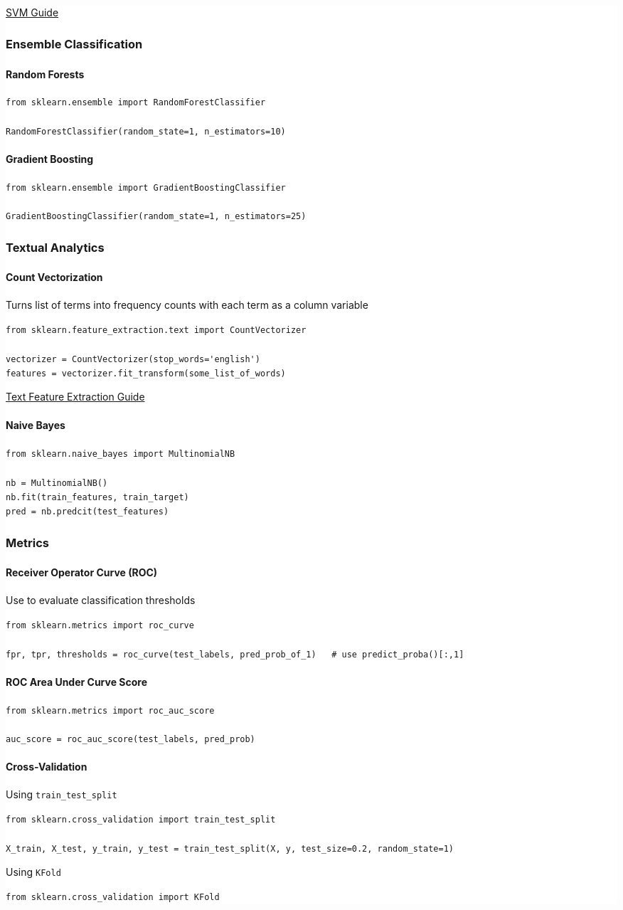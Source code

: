 [SVM Guide](http://scikit-learn.org/stable/modules/svm.html)

### Ensemble Classification
#### Random Forests
    from sklearn.ensemble import RandomForestClassifier

    RandomForestClassifier(random_state=1, n_estimators=10)

#### Gradient Boosting
    from sklearn.ensemble import GradientBoostingClassifier

    GradientBoostingClassifier(random_state=1, n_estimators=25)

### Textual Analytics
#### Count Vectorization
Turns list of terms into frequency counts with each term as a column variable

    from sklearn.feature_extraction.text import CountVectorizer

    vectorizer = CountVectorizer(stop_words='english')
    features = vectorizer.fit_transform(some_list_of_words)

[Text Feature Extraction Guide](http://scikit-learn.org/stable/modules/feature_extraction.html#text-feature-extraction)

#### Naive Bayes
    from sklearn.naive_bayes import MultinomialNB

    nb = MultinomialNB()
    nb.fit(train_features, train_target)
    pred = nb.predcit(test_features)

### Metrics
#### Receiver Operator Curve (ROC)
Use to evaluate classification thresholds

    from sklearn.metrics import roc_curve

    fpr, tpr, thresholds = roc_curve(test_labels, pred_prob_of_1)   # use predict_proba()[:,1]

#### ROC Area Under Curve Score
    from sklearn.metrics import roc_auc_score

    auc_score = roc_auc_score(test_labels, pred_prob)

#### Cross-Validation
Using `train_test_split`

    from sklearn.cross_validation import train_test_split

    X_train, X_test, y_train, y_test = train_test_split(X, y, test_size=0.2, random_state=1)

Using `KFold`

    from sklearn.cross_validation import KFold
